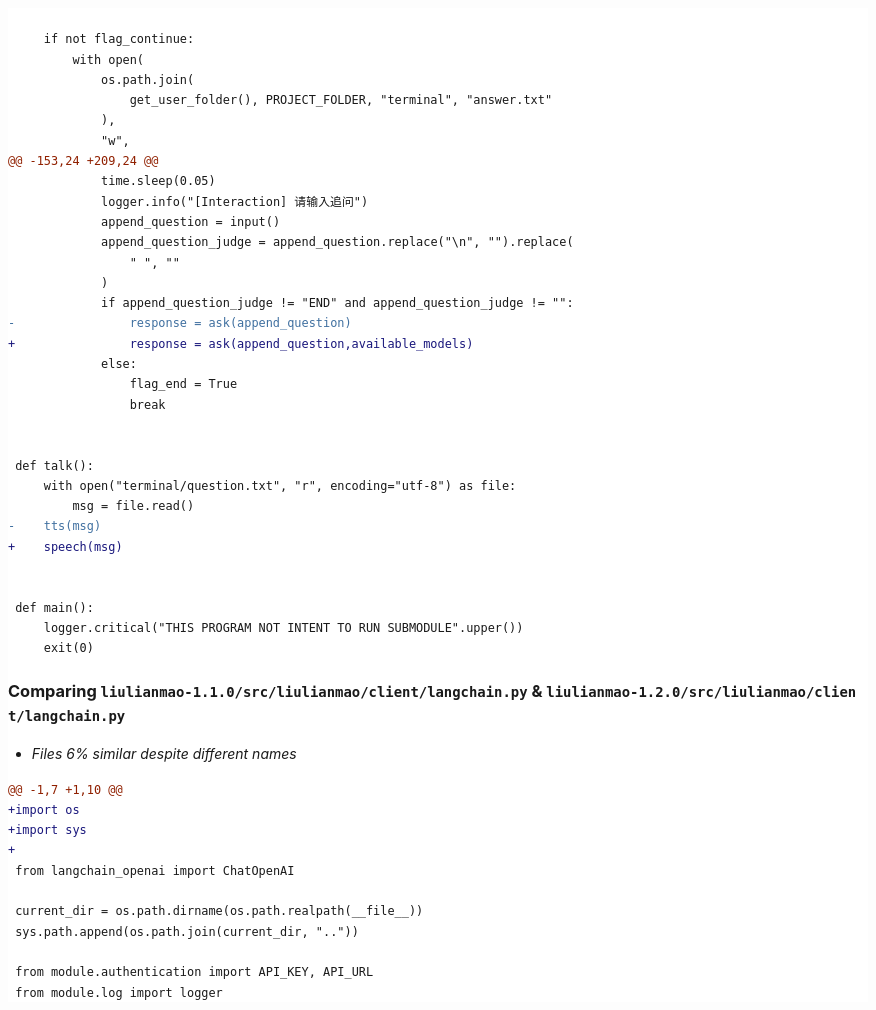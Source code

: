 ```diff
 
     if not flag_continue:
         with open(
             os.path.join(
                 get_user_folder(), PROJECT_FOLDER, "terminal", "answer.txt"
             ),
             "w",
@@ -153,24 +209,24 @@
             time.sleep(0.05)
             logger.info("[Interaction] 请输入追问")
             append_question = input()
             append_question_judge = append_question.replace("\n", "").replace(
                 " ", ""
             )
             if append_question_judge != "END" and append_question_judge != "":
-                response = ask(append_question)
+                response = ask(append_question,available_models)
             else:
                 flag_end = True
                 break
 
 
 def talk():
     with open("terminal/question.txt", "r", encoding="utf-8") as file:
         msg = file.read()
-    tts(msg)
+    speech(msg)
 
 
 def main():
     logger.critical("THIS PROGRAM NOT INTENT TO RUN SUBMODULE".upper())
     exit(0)
```

### Comparing `liulianmao-1.1.0/src/liulianmao/client/langchain.py` & `liulianmao-1.2.0/src/liulianmao/client/langchain.py`

 * *Files 6% similar despite different names*

```diff
@@ -1,7 +1,10 @@
+import os
+import sys
+
 from langchain_openai import ChatOpenAI
 
 current_dir = os.path.dirname(os.path.realpath(__file__))
 sys.path.append(os.path.join(current_dir, ".."))
 
 from module.authentication import API_KEY, API_URL
 from module.log import logger
```
